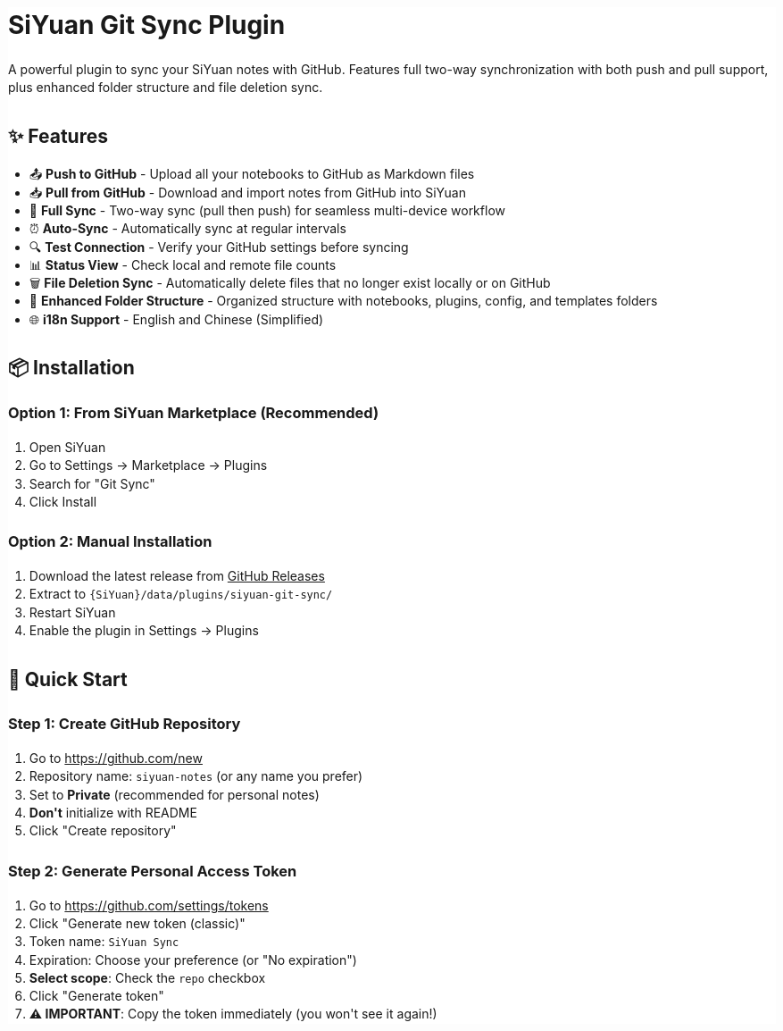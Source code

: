 # SiYuan Git Sync Plugin

A powerful plugin to sync your SiYuan notes with GitHub. Features full two-way synchronization with both push and pull support, plus enhanced folder structure and file deletion sync.

## ✨ Features

- 📤 **Push to GitHub** - Upload all your notebooks to GitHub as Markdown files
- 📥 **Pull from GitHub** - Download and import notes from GitHub into SiYuan
- 🔄 **Full Sync** - Two-way sync (pull then push) for seamless multi-device workflow
- ⏰ **Auto-Sync** - Automatically sync at regular intervals
- 🔍 **Test Connection** - Verify your GitHub settings before syncing
- 📊 **Status View** - Check local and remote file counts
- 🗑️ **File Deletion Sync** - Automatically delete files that no longer exist locally or on GitHub
- 📁 **Enhanced Folder Structure** - Organized structure with notebooks, plugins, config, and templates folders
- 🌐 **i18n Support** - English and Chinese (Simplified)

## 📦 Installation

### Option 1: From SiYuan Marketplace (Recommended)
1. Open SiYuan
2. Go to Settings → Marketplace → Plugins
3. Search for "Git Sync"
4. Click Install

### Option 2: Manual Installation
1. Download the latest release from [GitHub Releases](https://github.com/yourusername/siyuan-git-sync/releases)
2. Extract to `{SiYuan}/data/plugins/siyuan-git-sync/`
3. Restart SiYuan
4. Enable the plugin in Settings → Plugins

## 🚀 Quick Start

### Step 1: Create GitHub Repository
1. Go to https://github.com/new
2. Repository name: `siyuan-notes` (or any name you prefer)
3. Set to **Private** (recommended for personal notes)
4. **Don't** initialize with README
5. Click "Create repository"

### Step 2: Generate Personal Access Token
1. Go to https://github.com/settings/tokens
2. Click "Generate new token (classic)"
3. Token name: `SiYuan Sync`
4. Expiration: Choose your preference (or "No expiration")
5. **Select scope**: Check the `repo` checkbox
6. Click "Generate token"
7. **⚠️ IMPORTANT**: Copy the token immediately (you won't see it again!)
